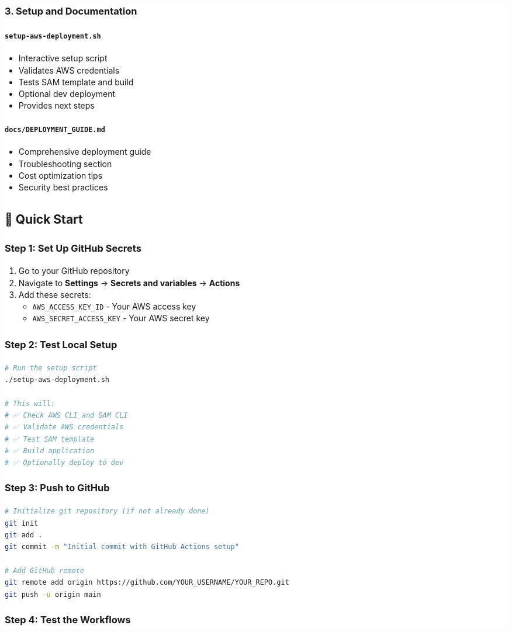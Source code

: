 ### 3. Setup and Documentation

#### `setup-aws-deployment.sh`
- Interactive setup script
- Validates AWS credentials
- Tests SAM template and build
- Optional dev deployment
- Provides next steps

#### `docs/DEPLOYMENT_GUIDE.md`
- Comprehensive deployment guide
- Troubleshooting section
- Cost optimization tips
- Security best practices

## 🚀 Quick Start

### Step 1: Set Up GitHub Secrets
1. Go to your GitHub repository
2. Navigate to **Settings** → **Secrets and variables** → **Actions**
3. Add these secrets:
   - `AWS_ACCESS_KEY_ID` - Your AWS access key
   - `AWS_SECRET_ACCESS_KEY` - Your AWS secret key

### Step 2: Test Local Setup
```bash
# Run the setup script
./setup-aws-deployment.sh

# This will:
# ✅ Check AWS CLI and SAM CLI
# ✅ Validate AWS credentials
# ✅ Test SAM template
# ✅ Build application
# ✅ Optionally deploy to dev
```

### Step 3: Push to GitHub
```bash
# Initialize git repository (if not already done)
git init
git add .
git commit -m "Initial commit with GitHub Actions setup"

# Add GitHub remote
git remote add origin https://github.com/YOUR_USERNAME/YOUR_REPO.git
git push -u origin main
```

### Step 4: Test the Workflows
